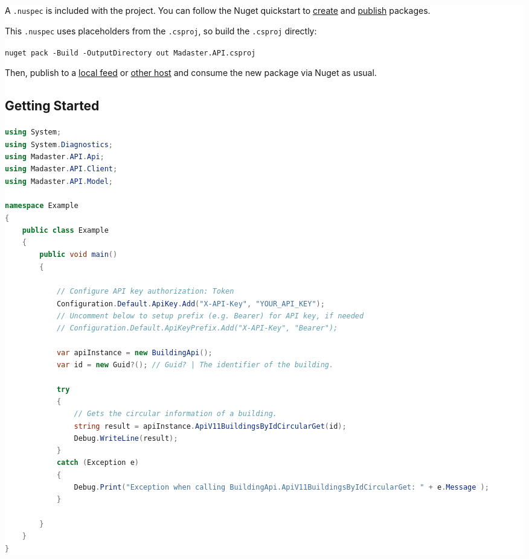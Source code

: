 A `.nuspec` is included with the project. You can follow the Nuget quickstart to [create](https://docs.microsoft.com/en-us/nuget/quickstart/create-and-publish-a-package#create-the-package) and [publish](https://docs.microsoft.com/en-us/nuget/quickstart/create-and-publish-a-package#publish-the-package) packages.

This `.nuspec` uses placeholders from the `.csproj`, so build the `.csproj` directly:

```
nuget pack -Build -OutputDirectory out Madaster.API.csproj
```

Then, publish to a [local feed](https://docs.microsoft.com/en-us/nuget/hosting-packages/local-feeds) or [other host](https://docs.microsoft.com/en-us/nuget/hosting-packages/overview) and consume the new package via Nuget as usual.

<a name="getting-started"></a>
## Getting Started

```csharp
using System;
using System.Diagnostics;
using Madaster.API.Api;
using Madaster.API.Client;
using Madaster.API.Model;

namespace Example
{
    public class Example
    {
        public void main()
        {

            // Configure API key authorization: Token
            Configuration.Default.ApiKey.Add("X-API-Key", "YOUR_API_KEY");
            // Uncomment below to setup prefix (e.g. Bearer) for API key, if needed
            // Configuration.Default.ApiKeyPrefix.Add("X-API-Key", "Bearer");

            var apiInstance = new BuildingApi();
            var id = new Guid?(); // Guid? | The identifier of the building.

            try
            {
                // Gets the circular information of a building.
                string result = apiInstance.ApiV11BuildingsByIdCircularGet(id);
                Debug.WriteLine(result);
            }
            catch (Exception e)
            {
                Debug.Print("Exception when calling BuildingApi.ApiV11BuildingsByIdCircularGet: " + e.Message );
            }

        }
    }
}
```
